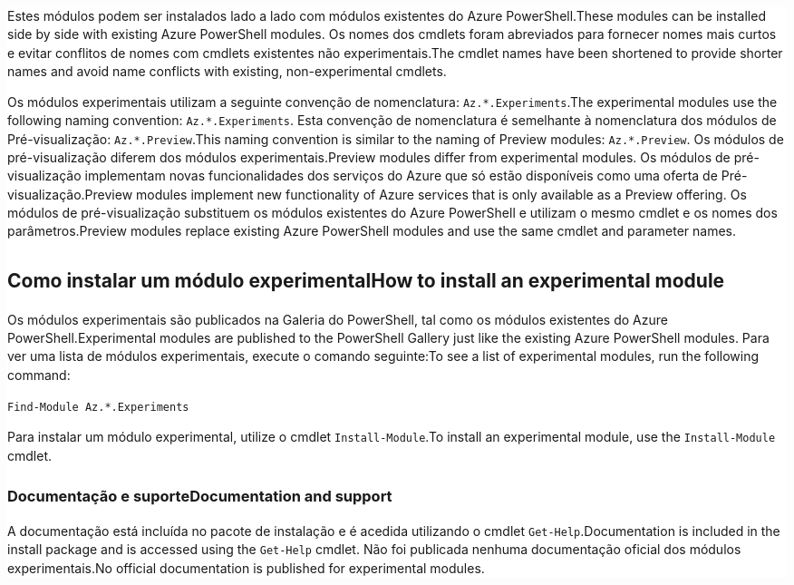 <span data-ttu-id="8e4e1-110">Estes módulos podem ser instalados lado a lado com módulos existentes do Azure PowerShell.</span><span class="sxs-lookup"><span data-stu-id="8e4e1-110">These modules can be installed side by side with existing Azure PowerShell modules.</span></span> <span data-ttu-id="8e4e1-111">Os nomes dos cmdlets foram abreviados para fornecer nomes mais curtos e evitar conflitos de nomes com cmdlets existentes não experimentais.</span><span class="sxs-lookup"><span data-stu-id="8e4e1-111">The cmdlet names have been shortened to provide shorter names and avoid name conflicts with existing, non-experimental cmdlets.</span></span>

<span data-ttu-id="8e4e1-112">Os módulos experimentais utilizam a seguinte convenção de nomenclatura: `Az.*.Experiments`.</span><span class="sxs-lookup"><span data-stu-id="8e4e1-112">The experimental modules use the following naming convention: `Az.*.Experiments`.</span></span> <span data-ttu-id="8e4e1-113">Esta convenção de nomenclatura é semelhante à nomenclatura dos módulos de Pré-visualização: `Az.*.Preview`.</span><span class="sxs-lookup"><span data-stu-id="8e4e1-113">This naming convention is similar to the naming of Preview modules: `Az.*.Preview`.</span></span> <span data-ttu-id="8e4e1-114">Os módulos de pré-visualização diferem dos módulos experimentais.</span><span class="sxs-lookup"><span data-stu-id="8e4e1-114">Preview modules differ from experimental modules.</span></span> <span data-ttu-id="8e4e1-115">Os módulos de pré-visualização implementam novas funcionalidades dos serviços do Azure que só estão disponíveis como uma oferta de Pré-visualização.</span><span class="sxs-lookup"><span data-stu-id="8e4e1-115">Preview modules implement new functionality of Azure services that is only available as a Preview offering.</span></span> <span data-ttu-id="8e4e1-116">Os módulos de pré-visualização substituem os módulos existentes do Azure PowerShell e utilizam o mesmo cmdlet e os nomes dos parâmetros.</span><span class="sxs-lookup"><span data-stu-id="8e4e1-116">Preview modules replace existing Azure PowerShell modules and use the same cmdlet and parameter names.</span></span>

## <a name="how-to-install-an-experimental-module"></a><span data-ttu-id="8e4e1-117">Como instalar um módulo experimental</span><span class="sxs-lookup"><span data-stu-id="8e4e1-117">How to install an experimental module</span></span>

<span data-ttu-id="8e4e1-118">Os módulos experimentais são publicados na Galeria do PowerShell, tal como os módulos existentes do Azure PowerShell.</span><span class="sxs-lookup"><span data-stu-id="8e4e1-118">Experimental modules are published to the PowerShell Gallery just like the existing Azure PowerShell modules.</span></span> <span data-ttu-id="8e4e1-119">Para ver uma lista de módulos experimentais, execute o comando seguinte:</span><span class="sxs-lookup"><span data-stu-id="8e4e1-119">To see a list of experimental modules, run the following command:</span></span>

```azurepowershell-interactive
Find-Module Az.*.Experiments
```

<span data-ttu-id="8e4e1-120">Para instalar um módulo experimental, utilize o cmdlet `Install-Module`.</span><span class="sxs-lookup"><span data-stu-id="8e4e1-120">To install an experimental module, use the `Install-Module` cmdlet.</span></span>

### <a name="documentation-and-support"></a><span data-ttu-id="8e4e1-121">Documentação e suporte</span><span class="sxs-lookup"><span data-stu-id="8e4e1-121">Documentation and support</span></span>

<span data-ttu-id="8e4e1-122">A documentação está incluída no pacote de instalação e é acedida utilizando o cmdlet `Get-Help`.</span><span class="sxs-lookup"><span data-stu-id="8e4e1-122">Documentation is included in the install package and is accessed using the `Get-Help` cmdlet.</span></span> <span data-ttu-id="8e4e1-123">Não foi publicada nenhuma documentação oficial dos módulos experimentais.</span><span class="sxs-lookup"><span data-stu-id="8e4e1-123">No official documentation is published for experimental modules.</span></span>
